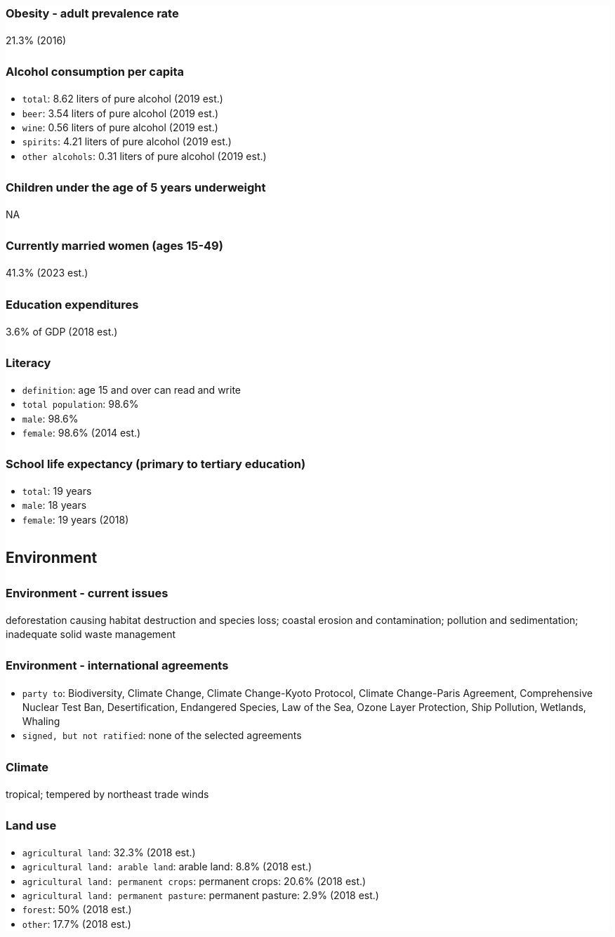 ### Obesity - adult prevalence rate
21.3% (2016)

### Alcohol consumption per capita
- `total`: 8.62 liters of pure alcohol (2019 est.)
- `beer`: 3.54 liters of pure alcohol (2019 est.)
- `wine`: 0.56 liters of pure alcohol (2019 est.)
- `spirits`: 4.21 liters of pure alcohol (2019 est.)
- `other alcohols`: 0.31 liters of pure alcohol (2019 est.)

### Children under the age of 5 years underweight
NA

### Currently married women (ages 15-49)
41.3% (2023 est.)

### Education expenditures
3.6% of GDP (2018 est.)

### Literacy
- `definition`: age 15 and over can read and write
- `total population`: 98.6%
- `male`: 98.6%
- `female`: 98.6% (2014 est.)

### School life expectancy (primary to tertiary education)
- `total`: 19 years
- `male`: 18 years
- `female`: 19 years (2018)

## Environment

### Environment - current issues
deforestation causing habitat destruction and species loss; coastal erosion and contamination; pollution and sedimentation; inadequate solid waste management

### Environment - international agreements
- `party to`: Biodiversity, Climate Change, Climate Change-Kyoto Protocol, Climate Change-Paris Agreement, Comprehensive Nuclear Test Ban, Desertification, Endangered Species, Law of the Sea, Ozone Layer Protection, Ship Pollution, Wetlands, Whaling
- `signed, but not ratified`: none of the selected agreements

### Climate
tropical; tempered by northeast trade winds

### Land use
- `agricultural land`: 32.3% (2018 est.)
- `agricultural land: arable land`: arable land: 8.8% (2018 est.)
- `agricultural land: permanent crops`: permanent crops: 20.6% (2018 est.)
- `agricultural land: permanent pasture`: permanent pasture: 2.9% (2018 est.)
- `forest`: 50% (2018 est.)
- `other`: 17.7% (2018 est.)
